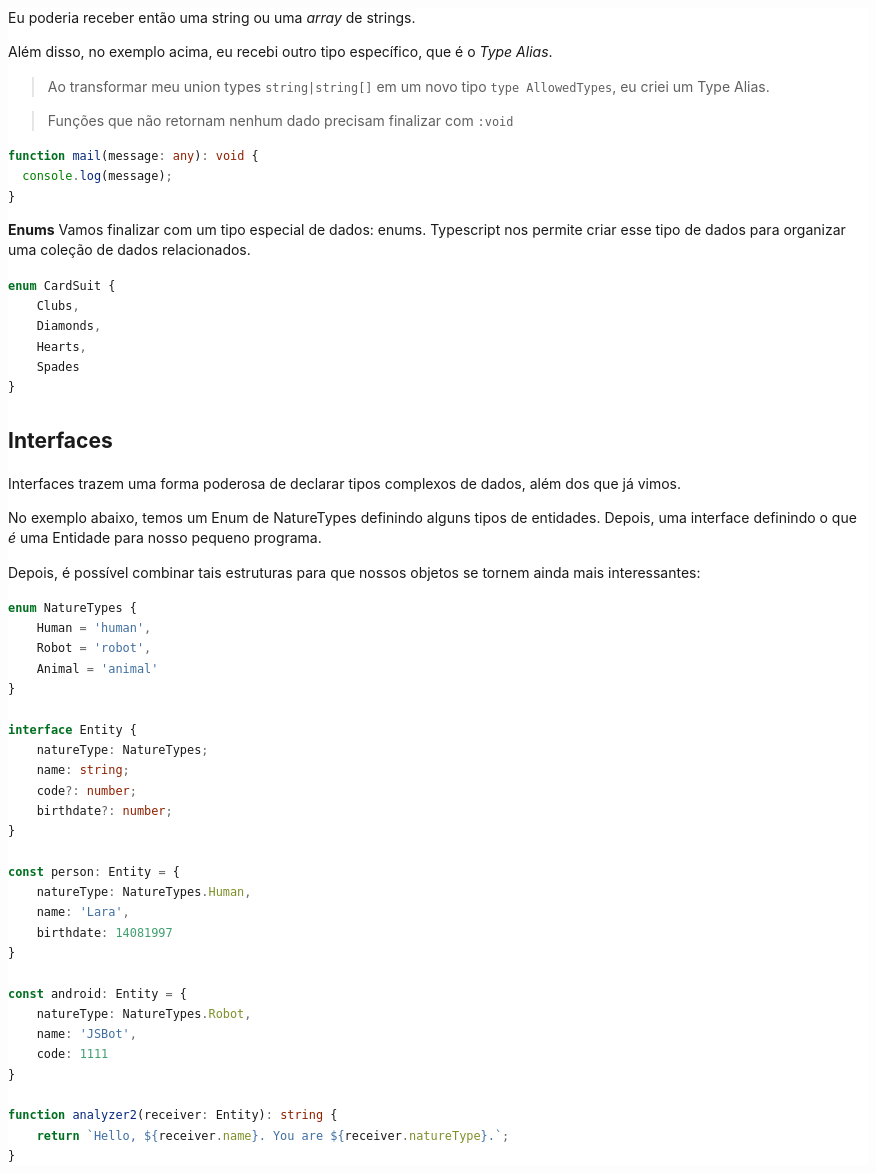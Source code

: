 Eu poderia receber então uma string ou uma _array_ de strings.

Além disso, no exemplo acima, eu recebi outro tipo específico, que é o _Type Alias_.

> Ao transformar meu union types `string|string[]` em um novo tipo `type AllowedTypes`, eu criei um Type Alias.


> Funções que não retornam nenhum dado precisam finalizar com `:void`

```ts
function mail(message: any): void {
  console.log(message);
}
```

**Enums**
Vamos finalizar com um tipo especial de dados: enums. Typescript nos permite criar esse tipo de dados para organizar uma coleção de dados relacionados.

```ts
enum CardSuit {
    Clubs,
    Diamonds,
    Hearts,
    Spades
}
```


## Interfaces

Interfaces trazem uma forma poderosa de declarar tipos complexos de dados, além dos que já vimos.

No exemplo abaixo, temos um Enum de NatureTypes definindo alguns tipos de entidades. Depois, uma interface definindo o que _é_ uma Entidade para nosso pequeno programa.

Depois, é possível combinar tais estruturas para que nossos objetos se tornem ainda mais interessantes:

```ts
enum NatureTypes {
	Human = 'human',
	Robot = 'robot',
	Animal = 'animal'
}

interface Entity {
	natureType: NatureTypes;
	name: string;
	code?: number;
	birthdate?: number;
}

const person: Entity = {
	natureType: NatureTypes.Human,
	name: 'Lara',
	birthdate: 14081997
}

const android: Entity = {
	natureType: NatureTypes.Robot,
	name: 'JSBot',
	code: 1111
}

function analyzer2(receiver: Entity): string {
	return `Hello, ${receiver.name}. You are ${receiver.natureType}.`;
}
```